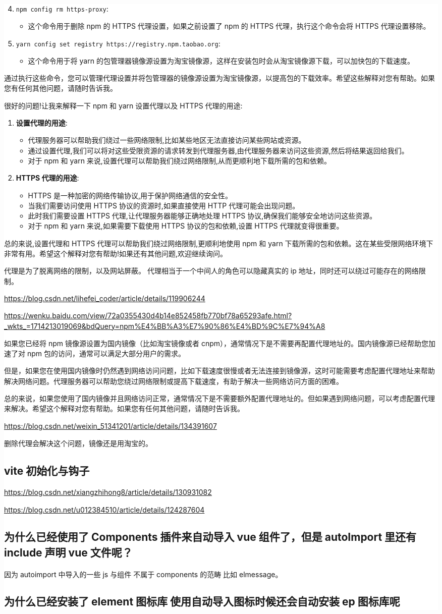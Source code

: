 4. `npm config rm https-proxy`:

   - 这个命令用于删除 npm 的 HTTPS 代理设置，如果之前设置了 npm 的 HTTPS 代理，执行这个命令会将 HTTPS 代理设置移除。

5. `yarn config set registry https://registry.npm.taobao.org`:

   - 这个命令用于将 yarn 的包管理器镜像源设置为淘宝镜像源，这样在安装包时会从淘宝镜像源下载，可以加快包的下载速度。

通过执行这些命令，您可以管理代理设置并将包管理器的镜像源设置为淘宝镜像源，以提高包的下载效率。希望这些解释对您有帮助。如果您有任何其他问题，请随时告诉我。

很好的问题!让我来解释一下 npm 和 yarn 设置代理以及 HTTPS 代理的用途:

1. **设置代理的用途**:

   - 代理服务器可以帮助我们绕过一些网络限制,比如某些地区无法直接访问某些网站或资源。
   - 通过设置代理,我们可以将对这些受限资源的请求转发到代理服务器,由代理服务器来访问这些资源,然后将结果返回给我们。
   - 对于 npm 和 yarn 来说,设置代理可以帮助我们绕过网络限制,从而更顺利地下载所需的包和依赖。

2. **HTTPS 代理的用途**:

   - HTTPS 是一种加密的网络传输协议,用于保护网络通信的安全性。
   - 当我们需要访问使用 HTTPS 协议的资源时,如果直接使用 HTTP 代理可能会出现问题。
   - 此时我们需要设置 HTTPS 代理,让代理服务器能够正确地处理 HTTPS 协议,确保我们能够安全地访问这些资源。
   - 对于 npm 和 yarn 来说,如果需要下载使用 HTTPS 协议的包和依赖,设置 HTTPS 代理就变得很重要。

总的来说,设置代理和 HTTPS 代理可以帮助我们绕过网络限制,更顺利地使用 npm 和 yarn 下载所需的包和依赖。这在某些受限网络环境下非常有用。希望这个解释对您有帮助!如果还有其他问题,欢迎继续询问。

代理是为了脱离网络的限制，以及网站屏蔽。 代理相当于一个中间人的角色可以隐藏真实的 ip 地址，同时还可以绕过可能存在的网络限制。

https://blog.csdn.net/lihefei_coder/article/details/119906244

https://wenku.baidu.com/view/72a0355430d4b14e852458fb770bf78a65293afe.html?_wkts_=1714213019069&bdQuery=npm%E4%BB%A3%E7%90%86%E4%BD%9C%E7%94%A8

如果您已经将 npm 镜像源设置为国内镜像（比如淘宝镜像或者 cnpm），通常情况下是不需要再配置代理地址的。国内镜像源已经帮助您加速了对 npm 包的访问，通常可以满足大部分用户的需求。

但是，如果您在使用国内镜像时仍然遇到网络访问问题，比如下载速度很慢或者无法连接到镜像源，这时可能需要考虑配置代理地址来帮助解决网络问题。代理服务器可以帮助您绕过网络限制或提高下载速度，有助于解决一些网络访问方面的困难。

总的来说，如果您使用了国内镜像并且网络访问正常，通常情况下是不需要额外配置代理地址的。但如果遇到网络问题，可以考虑配置代理来解决。希望这个解释对您有帮助。如果您有任何其他问题，请随时告诉我。

https://blog.csdn.net/weixin_51341201/article/details/134391607

删除代理会解决这个问题，镜像还是用淘宝的。

## vite 初始化与钩子

https://blog.csdn.net/xiangzhihong8/article/details/130931082

https://blog.csdn.net/u012384510/article/details/124287604

## 为什么已经使用了 Components 插件来自动导入 vue 组件了，但是 autoImport 里还有 include 声明 vue 文件呢？

因为 autoimport 中导入的一些 js 与组件 不属于 components 的范畴 比如 elmessage。

## 为什么已经安装了 element 图标库 使用自动导入图标时候还会自动安装 ep 图标库呢
